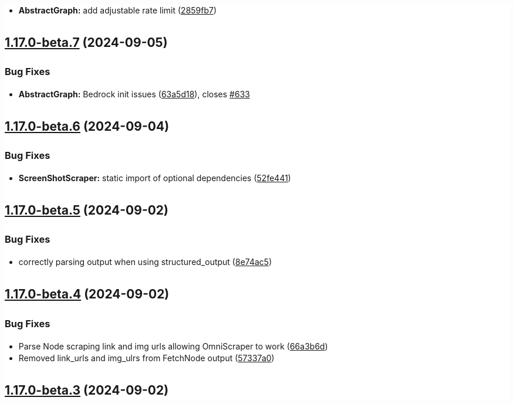* **AbstractGraph:** add adjustable rate limit ([2859fb7](https://github.com/ScrapeGraphAI/Scrapegraph-ai/commit/2859fb72d699f26b617ed2f949cdcfca1671c5c8))

## [1.17.0-beta.7](https://github.com/ScrapeGraphAI/Scrapegraph-ai/compare/v1.17.0-beta.6...v1.17.0-beta.7) (2024-09-05)


### Bug Fixes

* **AbstractGraph:** Bedrock init issues ([63a5d18](https://github.com/ScrapeGraphAI/Scrapegraph-ai/commit/63a5d18486789ce1b4a8f5ea661fc83779fceca2)), closes [#633](https://github.com/ScrapeGraphAI/Scrapegraph-ai/issues/633)

## [1.17.0-beta.6](https://github.com/ScrapeGraphAI/Scrapegraph-ai/compare/v1.17.0-beta.5...v1.17.0-beta.6) (2024-09-04)


### Bug Fixes

* **ScreenShotScraper:** static import of optional dependencies ([52fe441](https://github.com/ScrapeGraphAI/Scrapegraph-ai/commit/52fe441c5af9c728983a2c3cd880fe9afcb5d428))

## [1.17.0-beta.5](https://github.com/ScrapeGraphAI/Scrapegraph-ai/compare/v1.17.0-beta.4...v1.17.0-beta.5) (2024-09-02)


### Bug Fixes

* correctly parsing output when using structured_output ([8e74ac5](https://github.com/ScrapeGraphAI/Scrapegraph-ai/commit/8e74ac55a16ca012b52affbc754e4b04130e65db))

## [1.17.0-beta.4](https://github.com/ScrapeGraphAI/Scrapegraph-ai/compare/v1.17.0-beta.3...v1.17.0-beta.4) (2024-09-02)


### Bug Fixes

* Parse Node scraping link and img urls allowing OmniScraper to work ([66a3b6d](https://github.com/ScrapeGraphAI/Scrapegraph-ai/commit/66a3b6d6a3efdf1ee72b802fc9bf8175482c45bd))
* Removed link_urls and img_ulrs from FetchNode output ([57337a0](https://github.com/ScrapeGraphAI/Scrapegraph-ai/commit/57337a0a8c86fb28c9ccbd70d41acfc9abea11f0))

## [1.17.0-beta.3](https://github.com/ScrapeGraphAI/Scrapegraph-ai/compare/v1.17.0-beta.2...v1.17.0-beta.3) (2024-09-02)

